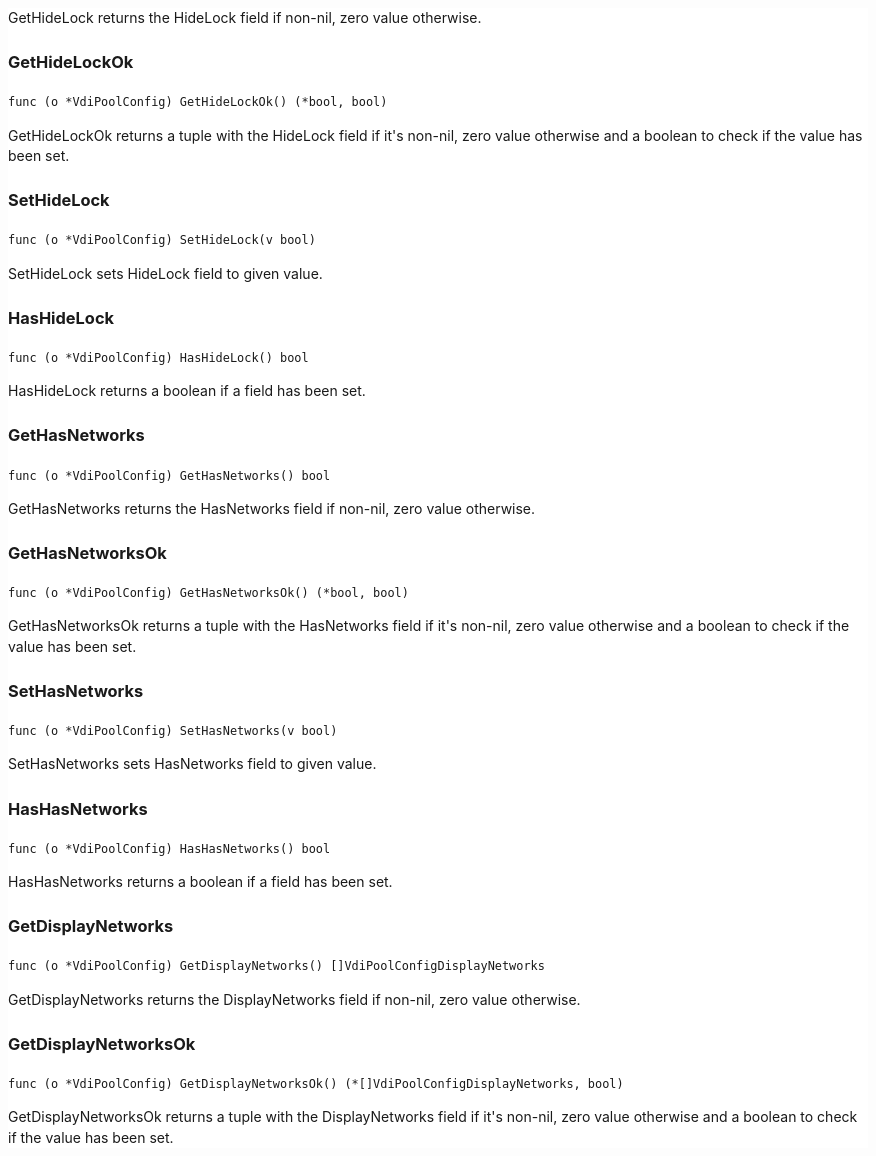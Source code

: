 GetHideLock returns the HideLock field if non-nil, zero value otherwise.

### GetHideLockOk

`func (o *VdiPoolConfig) GetHideLockOk() (*bool, bool)`

GetHideLockOk returns a tuple with the HideLock field if it's non-nil, zero value otherwise
and a boolean to check if the value has been set.

### SetHideLock

`func (o *VdiPoolConfig) SetHideLock(v bool)`

SetHideLock sets HideLock field to given value.

### HasHideLock

`func (o *VdiPoolConfig) HasHideLock() bool`

HasHideLock returns a boolean if a field has been set.

### GetHasNetworks

`func (o *VdiPoolConfig) GetHasNetworks() bool`

GetHasNetworks returns the HasNetworks field if non-nil, zero value otherwise.

### GetHasNetworksOk

`func (o *VdiPoolConfig) GetHasNetworksOk() (*bool, bool)`

GetHasNetworksOk returns a tuple with the HasNetworks field if it's non-nil, zero value otherwise
and a boolean to check if the value has been set.

### SetHasNetworks

`func (o *VdiPoolConfig) SetHasNetworks(v bool)`

SetHasNetworks sets HasNetworks field to given value.

### HasHasNetworks

`func (o *VdiPoolConfig) HasHasNetworks() bool`

HasHasNetworks returns a boolean if a field has been set.

### GetDisplayNetworks

`func (o *VdiPoolConfig) GetDisplayNetworks() []VdiPoolConfigDisplayNetworks`

GetDisplayNetworks returns the DisplayNetworks field if non-nil, zero value otherwise.

### GetDisplayNetworksOk

`func (o *VdiPoolConfig) GetDisplayNetworksOk() (*[]VdiPoolConfigDisplayNetworks, bool)`

GetDisplayNetworksOk returns a tuple with the DisplayNetworks field if it's non-nil, zero value otherwise
and a boolean to check if the value has been set.
